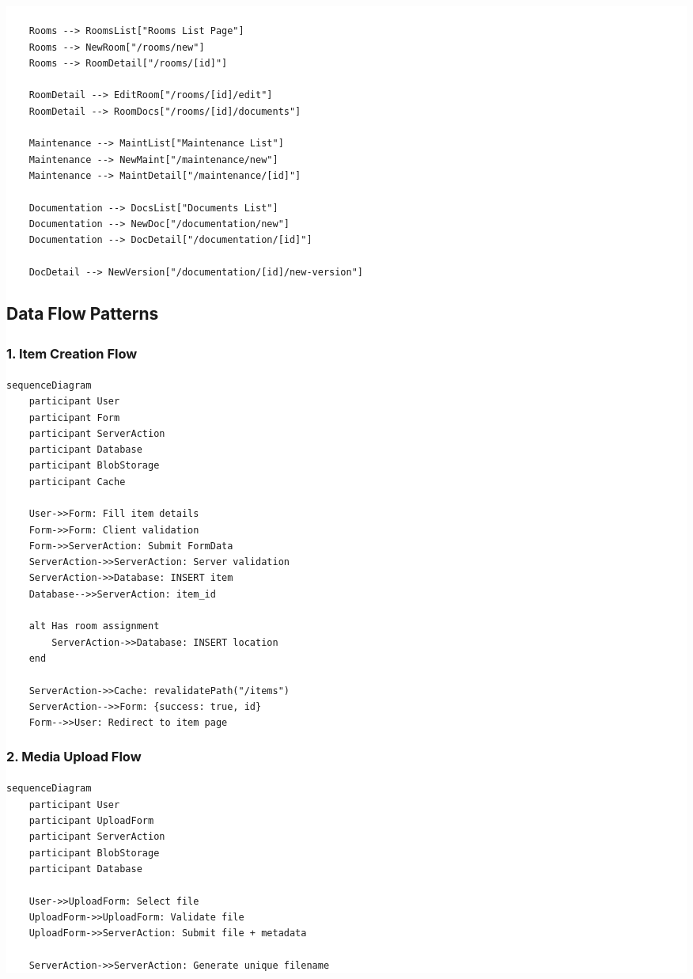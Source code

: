 ```mermaid
    
    Rooms --> RoomsList["Rooms List Page"]
    Rooms --> NewRoom["/rooms/new"]
    Rooms --> RoomDetail["/rooms/[id]"]
    
    RoomDetail --> EditRoom["/rooms/[id]/edit"]
    RoomDetail --> RoomDocs["/rooms/[id]/documents"]
    
    Maintenance --> MaintList["Maintenance List"]
    Maintenance --> NewMaint["/maintenance/new"]
    Maintenance --> MaintDetail["/maintenance/[id]"]
    
    Documentation --> DocsList["Documents List"]
    Documentation --> NewDoc["/documentation/new"]
    Documentation --> DocDetail["/documentation/[id]"]
    
    DocDetail --> NewVersion["/documentation/[id]/new-version"]
```

## Data Flow Patterns

### 1. Item Creation Flow

```mermaid
sequenceDiagram
    participant User
    participant Form
    participant ServerAction
    participant Database
    participant BlobStorage
    participant Cache
    
    User->>Form: Fill item details
    Form->>Form: Client validation
    Form->>ServerAction: Submit FormData
    ServerAction->>ServerAction: Server validation
    ServerAction->>Database: INSERT item
    Database-->>ServerAction: item_id
    
    alt Has room assignment
        ServerAction->>Database: INSERT location
    end
    
    ServerAction->>Cache: revalidatePath("/items")
    ServerAction-->>Form: {success: true, id}
    Form-->>User: Redirect to item page
```

### 2. Media Upload Flow

```mermaid
sequenceDiagram
    participant User
    participant UploadForm
    participant ServerAction
    participant BlobStorage
    participant Database
    
    User->>UploadForm: Select file
    UploadForm->>UploadForm: Validate file
    UploadForm->>ServerAction: Submit file + metadata
    
    ServerAction->>ServerAction: Generate unique filename
```